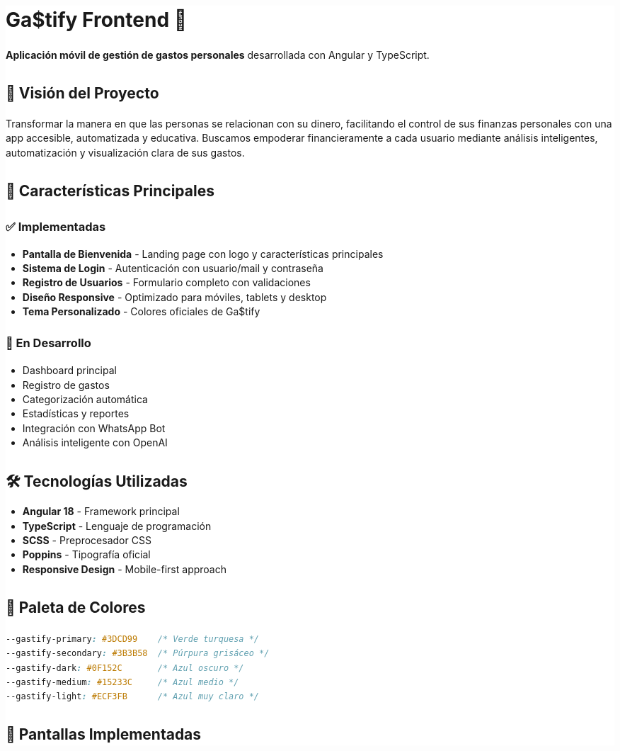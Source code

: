 # Ga$tify Frontend 🚀

**Aplicación móvil de gestión de gastos personales** desarrollada con Angular y TypeScript.

## 📱 Visión del Proyecto

Transformar la manera en que las personas se relacionan con su dinero, facilitando el control de sus finanzas personales con una app accesible, automatizada y educativa. Buscamos empoderar financieramente a cada usuario mediante análisis inteligentes, automatización y visualización clara de sus gastos.

## 🎯 Características Principales

### ✅ Implementadas
- **Pantalla de Bienvenida** - Landing page con logo y características principales
- **Sistema de Login** - Autenticación con usuario/mail y contraseña
- **Registro de Usuarios** - Formulario completo con validaciones
- **Diseño Responsive** - Optimizado para móviles, tablets y desktop
- **Tema Personalizado** - Colores oficiales de Ga$tify

### 🚧 En Desarrollo
- Dashboard principal
- Registro de gastos
- Categorización automática
- Estadísticas y reportes
- Integración con WhatsApp Bot
- Análisis inteligente con OpenAI

## 🛠️ Tecnologías Utilizadas

- **Angular 18** - Framework principal
- **TypeScript** - Lenguaje de programación
- **SCSS** - Preprocesador CSS
- **Poppins** - Tipografía oficial
- **Responsive Design** - Mobile-first approach

## 🎨 Paleta de Colores

```css
--gastify-primary: #3DCD99    /* Verde turquesa */
--gastify-secondary: #3B3B58  /* Púrpura grisáceo */
--gastify-dark: #0F152C       /* Azul oscuro */
--gastify-medium: #15233C     /* Azul medio */
--gastify-light: #ECF3FB      /* Azul muy claro */
```

## 📱 Pantallas Implementadas

